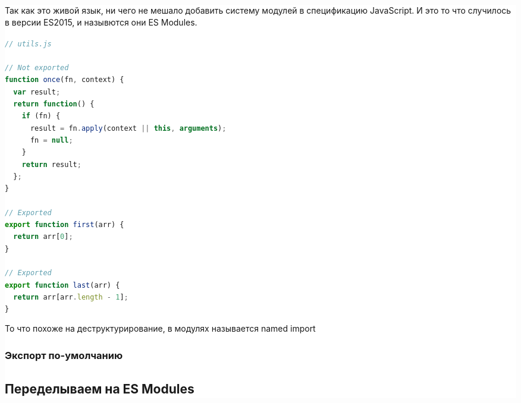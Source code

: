 Так как это живой язык, ни чего не мешало добавить систему модулей в спецификацию JavaScript. И это то что случилось в версии ES2015, и назывются они ES Modules.

```javascript
// utils.js

// Not exported
function once(fn, context) {
  var result;
  return function() {
    if (fn) {
      result = fn.apply(context || this, arguments);
      fn = null;
    }
    return result;
  };
}

// Exported
export function first(arr) {
  return arr[0];
}

// Exported
export function last(arr) {
  return arr[arr.length - 1];
}
```

То что похоже на деструктурирование, в модулях называется named import

### Экспорт по-умолчанию

## Переделываем на ES Modules
